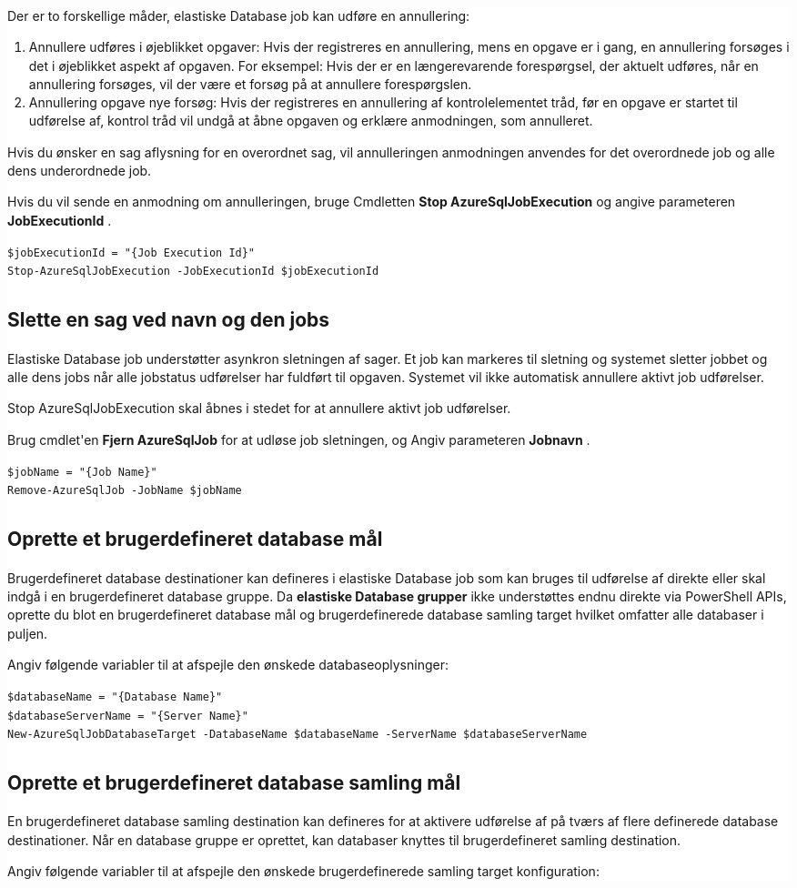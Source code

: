 Der er to forskellige måder, elastiske Database job kan udføre en annullering:

1. Annullere udføres i øjeblikket opgaver: Hvis der registreres en annullering, mens en opgave er i gang, en annullering forsøges i det i øjeblikket aspekt af opgaven.  For eksempel: Hvis der er en længerevarende forespørgsel, der aktuelt udføres, når en annullering forsøges, vil der være et forsøg på at annullere forespørgslen.
2. Annullering opgave nye forsøg: Hvis der registreres en annullering af kontrolelementet tråd, før en opgave er startet til udførelse af, kontrol tråd vil undgå at åbne opgaven og erklære anmodningen, som annulleret.

Hvis du ønsker en sag aflysning for en overordnet sag, vil annulleringen anmodningen anvendes for det overordnede job og alle dens underordnede job.
 
Hvis du vil sende en anmodning om annulleringen, bruge Cmdletten **Stop AzureSqlJobExecution** og angive parameteren **JobExecutionId** .

    $jobExecutionId = "{Job Execution Id}"
    Stop-AzureSqlJobExecution -JobExecutionId $jobExecutionId

## <a name="delete-a-job-by-name-and-the-jobs-history"></a>Slette en sag ved navn og den jobs

Elastiske Database job understøtter asynkron sletningen af sager. Et job kan markeres til sletning og systemet sletter jobbet og alle dens jobs når alle jobstatus udførelser har fuldført til opgaven. Systemet vil ikke automatisk annullere aktivt job udførelser.  

Stop AzureSqlJobExecution skal åbnes i stedet for at annullere aktivt job udførelser.

Brug cmdlet'en **Fjern AzureSqlJob** for at udløse job sletningen, og Angiv parameteren **Jobnavn** .

    $jobName = "{Job Name}"
    Remove-AzureSqlJob -JobName $jobName
 
## <a name="create-a-custom-database-target"></a>Oprette et brugerdefineret database mål
Brugerdefineret database destinationer kan defineres i elastiske Database job som kan bruges til udførelse af direkte eller skal indgå i en brugerdefineret database gruppe. Da **elastiske Database grupper** ikke understøttes endnu direkte via PowerShell APIs, oprette du blot en brugerdefineret database mål og brugerdefinerede database samling target hvilket omfatter alle databaser i puljen.

Angiv følgende variabler til at afspejle den ønskede databaseoplysninger:

    $databaseName = "{Database Name}"
    $databaseServerName = "{Server Name}"
    New-AzureSqlJobDatabaseTarget -DatabaseName $databaseName -ServerName $databaseServerName 

## <a name="create-a-custom-database-collection-target"></a>Oprette et brugerdefineret database samling mål
En brugerdefineret database samling destination kan defineres for at aktivere udførelse af på tværs af flere definerede database destinationer. Når en database gruppe er oprettet, kan databaser knyttes til brugerdefineret samling destination.

Angiv følgende variabler til at afspejle den ønskede brugerdefinerede samling target konfiguration:
